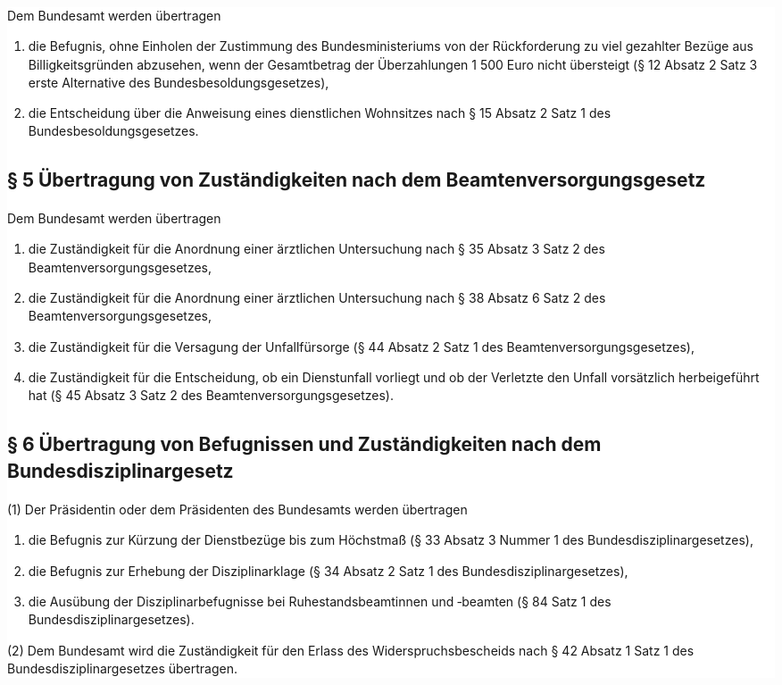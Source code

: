 Dem Bundesamt werden übertragen

1.  die Befugnis, ohne Einholen der Zustimmung des Bundesministeriums von
    der Rückforderung zu viel gezahlter Bezüge aus Billigkeitsgründen
    abzusehen, wenn der Gesamtbetrag der Überzahlungen 1 500 Euro nicht
    übersteigt (§ 12 Absatz 2 Satz 3 erste Alternative des
    Bundesbesoldungsgesetzes),


2.  die Entscheidung über die Anweisung eines dienstlichen Wohnsitzes nach
    § 15 Absatz 2 Satz 1 des Bundesbesoldungsgesetzes.





## § 5 Übertragung von Zuständigkeiten nach dem Beamtenversorgungsgesetz

Dem Bundesamt werden übertragen

1.  die Zuständigkeit für die Anordnung einer ärztlichen Untersuchung nach
    § 35 Absatz 3 Satz 2 des Beamtenversorgungsgesetzes,


2.  die Zuständigkeit für die Anordnung einer ärztlichen Untersuchung nach
    § 38 Absatz 6 Satz 2 des Beamtenversorgungsgesetzes,


3.  die Zuständigkeit für die Versagung der Unfallfürsorge (§ 44 Absatz 2
    Satz 1 des Beamtenversorgungsgesetzes),


4.  die Zuständigkeit für die Entscheidung, ob ein Dienstunfall vorliegt
    und ob der Verletzte den Unfall vorsätzlich herbeigeführt hat (§ 45
    Absatz 3 Satz 2 des Beamtenversorgungsgesetzes).





## § 6 Übertragung von Befugnissen und Zuständigkeiten nach dem Bundesdisziplinargesetz

(1) Der Präsidentin oder dem Präsidenten des Bundesamts werden
übertragen

1.  die Befugnis zur Kürzung der Dienstbezüge bis zum Höchstmaß (§ 33
    Absatz 3 Nummer 1 des Bundesdisziplinargesetzes),


2.  die Befugnis zur Erhebung der Disziplinarklage (§ 34 Absatz 2 Satz 1
    des Bundesdisziplinargesetzes),


3.  die Ausübung der Disziplinarbefugnisse bei Ruhestandsbeamtinnen und
    ‑beamten (§ 84 Satz 1 des Bundesdisziplinargesetzes).




(2) Dem Bundesamt wird die Zuständigkeit für den Erlass des
Widerspruchsbescheids nach § 42 Absatz 1 Satz 1 des
Bundesdisziplinargesetzes übertragen.

